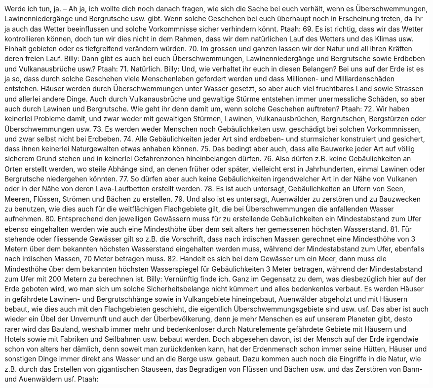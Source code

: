 Werde ich tun, ja. – Ah ja, ich wollte dich noch danach fragen, wie sich die Sache bei euch verhält, wenn es Überschwemmungen, Lawinenniedergänge und Bergrutsche usw. gibt. Wenn solche Geschehen bei euch überhaupt noch in Erscheinung treten, da ihr ja auch das Wetter beeinflussen und solche Vorkommnisse sicher verhindern könnt.
Ptaah:
69. Es ist richtig, dass wir das Wetter kontrollieren können, doch tun wir dies nicht in dem Rahmen, dass wir dem natürlichen Lauf des Wetters und des Klimas usw. Einhalt gebieten oder es tiefgreifend verändern würden.
70. Im grossen und ganzen lassen wir der Natur und all ihren Kräften deren freien Lauf.
Billy:
Dann gibt es auch bei euch Überschwemmungen, Lawinenniedergänge und Bergrutsche sowie Erdbeben und Vulkanausbrüche usw.?
Ptaah:
71. Natürlich.
Billy:
Und, wie verhaltet ihr euch in diesen Belangen? Bei uns auf der Erde ist es ja so, dass durch solche Geschehen viele Menschenleben gefordert werden und dass Millionen- und Milliardenschäden entstehen. Häuser werden durch Überschwemmungen unter Wasser gesetzt, so aber auch viel fruchtbares Land sowie Strassen und allerlei andere Dinge. Auch durch Vulkanausbrüche und gewaltige Stürme entstehen immer unermessliche Schäden, so aber auch durch Lawinen und Bergrutsche. Wie geht ihr denn damit um, wenn solche Geschehen auftreten?
Ptaah:
72. Wir haben keinerlei Probleme damit, und zwar weder mit gewaltigen Stürmen, Lawinen, Vulkanausbrüchen, Bergrutschen, Bergstürzen oder Überschwemmungen usw.
73. Es werden weder Menschen noch Gebäulichkeiten usw. geschädigt bei solchen Vorkommnissen, und zwar selbst nicht bei Erdbeben.
74. Alle Gebäulichkeiten jeder Art sind erdbeben- und sturmsicher konstruiert und gesichert, dass ihnen keinerlei Naturgewalten etwas anhaben können.
75. Das bedingt aber auch, dass alle Bauwerke jeder Art auf völlig sicherem Grund stehen und in keinerlei Gefahrenzonen hineinbelangen dürfen.
76. Also dürfen z.B. keine Gebäulichkeiten an Orten erstellt werden, wo steile Abhänge sind, an denen früher oder später, vielleicht erst in Jahrhunderten, einmal Lawinen oder Bergrutsche niedergehen könnten.
77. So dürfen aber auch keine Gebäulichkeiten irgendwelcher Art in der Nähe von Vulkanen oder in der Nähe von deren Lava-Laufbetten erstellt werden.
78. Es ist auch untersagt, Gebäulichkeiten an Ufern von Seen, Meeren, Flüssen, Strömen und Bächen zu erstellen.
79. Und also ist es untersagt, Auenwälder zu zerstören und zu Bauzwecken zu benutzen, wie dies auch für die weitflächigen Flachgebiete gilt, die bei Überschwemmungen die anfallenden Wasser aufnehmen.
80. Entsprechend den jeweiligen Gewässern muss für zu erstellende Gebäulichkeiten ein Mindestabstand zum Ufer ebenso eingehalten werden wie auch eine Mindesthöhe über dem seit alters her gemessenen höchsten Wasserstand.
81. Für stehende oder fliessende Gewässer gilt so z.B. die Vorschrift, dass nach irdischen Massen gerechnet eine Mindesthöhe von 3 Metern über dem bekannten höchsten Wasserstand eingehalten werden muss, während der Mindestabstand zum Ufer, ebenfalls nach irdischen Massen, 70 Meter betragen muss.
82. Handelt es sich bei dem Gewässer um ein Meer, dann muss die Mindesthöhe über dem bekannten höchsten Wasserspiegel für Gebäulichkeiten 3 Meter betragen, während der Mindestabstand zum Ufer mit 200 Metern zu berechnen ist.
Billy:
Vernünftig finde ich. Ganz im Gegensatz zu dem, was diesbezüglich hier auf der Erde geboten wird, wo man sich um solche Sicherheitsbelange nicht kümmert und alles bedenkenlos verbaut. Es werden Häuser in gefährdete Lawinen- und Bergrutschhänge sowie in Vulkangebiete hineingebaut, Auenwälder abgeholzt und mit Häusern bebaut, wie dies auch mit den Flachgebieten geschieht, die eigentlich Überschwemmungsgebiete sind usw. usf. Das aber ist auch wieder ein Übel der Unvernunft und auch der Überbevölkerung, denn je mehr Menschen es auf unserem Planeten gibt, desto rarer wird das Bauland, weshalb immer mehr und bedenkenloser durch Naturelemente gefährdete Gebiete mit Häusern und Hotels sowie mit Fabriken und Seilbahnen usw. bebaut werden. Doch abgesehen davon, ist der Mensch auf der Erde irgendwie schon von alters her dämlich, denn soweit man zurückdenken kann, hat der Erdenmensch schon immer seine Hütten, Häuser und sonstigen Dinge immer direkt ans Wasser und an die Berge usw. gebaut. Dazu kommen auch noch die Eingriffe in die Natur, wie z.B. durch das Erstellen von gigantischen Stauseen, das Begradigen von Flüssen und Bächen usw. und das Zerstören von Bann- und Auenwäldern usf.
Ptaah: